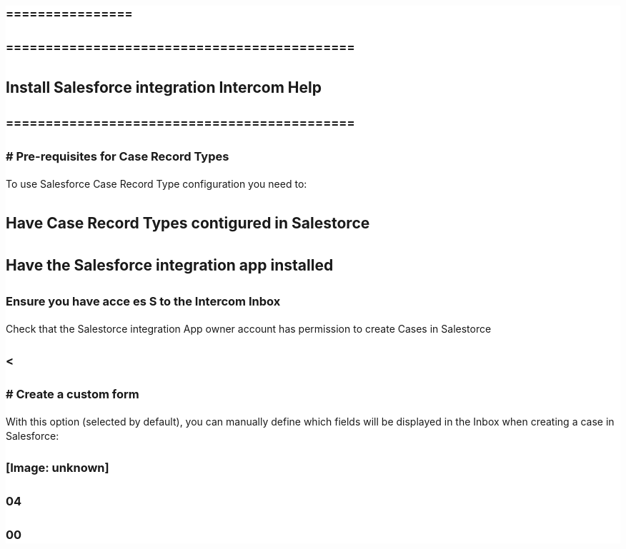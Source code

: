 

### ================



### ============================================



## Install Salesforce integration Intercom Help



### ============================================



### # Pre-requisites for Case Record Types


To use Salesforce Case Record Type configuration you need to:


## Have Case Record Types contigured in Salestorce



## Have the Salesforce integration app installed



### Ensure you have acce es S to the Intercom Inbox


Check that the Salestorce integration App owner account has permission to create Cases
in Salestorce


### <



### # Create a custom form


With this option (selected by default), you can manually define which fields will be displayed in
the Inbox when creating a case in Salesforce:


### [Image: unknown]



### 04



### 00

